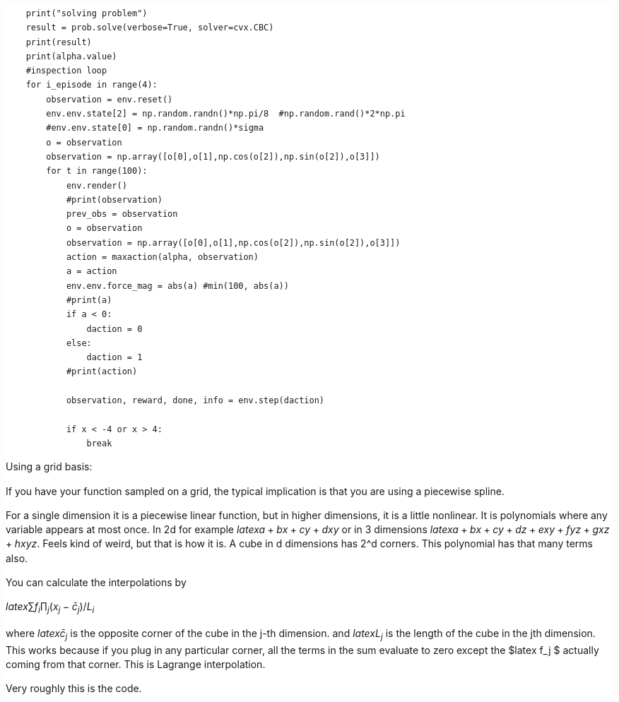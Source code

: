         print("solving problem")
        result = prob.solve(verbose=True, solver=cvx.CBC)
        print(result)
        print(alpha.value)
        #inspection loop
        for i_episode in range(4):
            observation = env.reset()
            env.env.state[2] = np.random.randn()*np.pi/8  #np.random.rand()*2*np.pi
            #env.env.state[0] = np.random.randn()*sigma 
            o = observation
            observation = np.array([o[0],o[1],np.cos(o[2]),np.sin(o[2]),o[3]])
            for t in range(100):
                env.render()
                #print(observation)
                prev_obs = observation
                o = observation
                observation = np.array([o[0],o[1],np.cos(o[2]),np.sin(o[2]),o[3]])
                action = maxaction(alpha, observation)
                a = action
                env.env.force_mag = abs(a) #min(100, abs(a))
                #print(a)
                if a < 0:
                    daction = 0
                else:
                    daction = 1
                #print(action)
     
                observation, reward, done, info = env.step(daction)
    
                if x < -4 or x > 4:
                    break
    




Using a grid basis:

If you have your function sampled on a grid, the typical implication is that you are using a piecewise spline.

For a single dimension it is a piecewise linear function, but in higher dimensions, it is a little nonlinear. It is polynomials where any variable appears at most once. In 2d for example $latex a + bx + cy + dxy$ or in 3 dimensions $latex  a + b x + c y + d z + e xy + f yz + g xz + h xyz$. Feels kind of weird, but that is how it is. A cube in d dimensions has 2^d corners. This polynomial has that many terms also.

You can calculate the interpolations by

$latex \sum f_i \prod_j (x_j - \bar{c}_j) / L_i$

where $latex \bar{c}_j$ is the opposite corner of the cube in the j-th dimension. and $latex L_j$ is the length of the cube in the jth dimension. This works because if you plug in any particular corner, all the terms in the sum evaluate to zero except the $latex f_j $ actually coming from that corner. This is Lagrange interpolation.

Very roughly this is the code.
